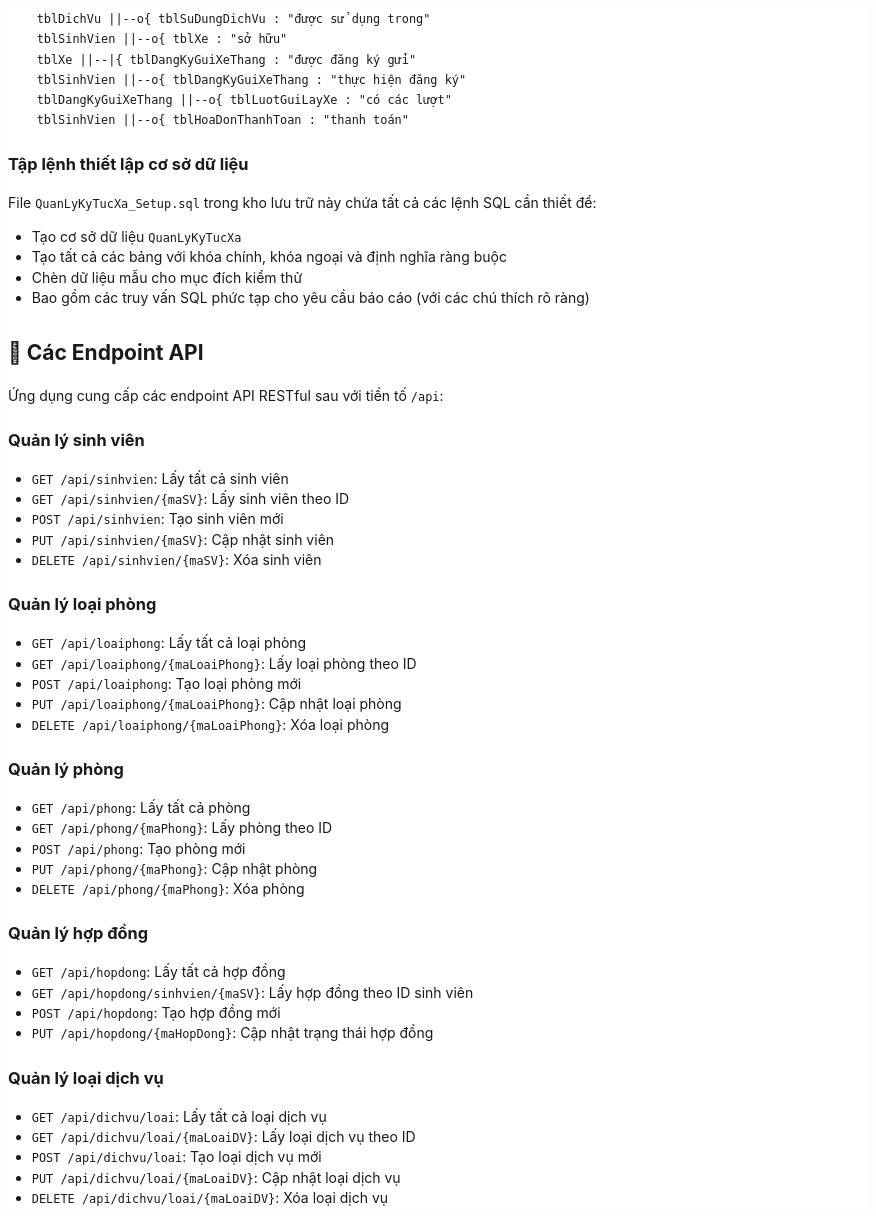 ```mermaid
    tblDichVu ||--o{ tblSuDungDichVu : "được sử dụng trong"
    tblSinhVien ||--o{ tblXe : "sở hữu"
    tblXe ||--|{ tblDangKyGuiXeThang : "được đăng ký gửi"
    tblSinhVien ||--o{ tblDangKyGuiXeThang : "thực hiện đăng ký"
    tblDangKyGuiXeThang ||--o{ tblLuotGuiLayXe : "có các lượt"
    tblSinhVien ||--o{ tblHoaDonThanhToan : "thanh toán"
```

### Tập lệnh thiết lập cơ sở dữ liệu

File `QuanLyKyTucXa_Setup.sql` trong kho lưu trữ này chứa tất cả các lệnh SQL cần thiết để:

- Tạo cơ sở dữ liệu `QuanLyKyTucXa`
- Tạo tất cả các bảng với khóa chính, khóa ngoại và định nghĩa ràng buộc
- Chèn dữ liệu mẫu cho mục đích kiểm thử
- Bao gồm các truy vấn SQL phức tạp cho yêu cầu báo cáo (với các chú thích rõ ràng)

## 🔌 Các Endpoint API

Ứng dụng cung cấp các endpoint API RESTful sau với tiền tố `/api`:

### Quản lý sinh viên
- `GET /api/sinhvien`: Lấy tất cả sinh viên
- `GET /api/sinhvien/{maSV}`: Lấy sinh viên theo ID
- `POST /api/sinhvien`: Tạo sinh viên mới
- `PUT /api/sinhvien/{maSV}`: Cập nhật sinh viên
- `DELETE /api/sinhvien/{maSV}`: Xóa sinh viên

### Quản lý loại phòng
- `GET /api/loaiphong`: Lấy tất cả loại phòng
- `GET /api/loaiphong/{maLoaiPhong}`: Lấy loại phòng theo ID
- `POST /api/loaiphong`: Tạo loại phòng mới
- `PUT /api/loaiphong/{maLoaiPhong}`: Cập nhật loại phòng
- `DELETE /api/loaiphong/{maLoaiPhong}`: Xóa loại phòng

### Quản lý phòng
- `GET /api/phong`: Lấy tất cả phòng
- `GET /api/phong/{maPhong}`: Lấy phòng theo ID
- `POST /api/phong`: Tạo phòng mới
- `PUT /api/phong/{maPhong}`: Cập nhật phòng
- `DELETE /api/phong/{maPhong}`: Xóa phòng

### Quản lý hợp đồng
- `GET /api/hopdong`: Lấy tất cả hợp đồng
- `GET /api/hopdong/sinhvien/{maSV}`: Lấy hợp đồng theo ID sinh viên
- `POST /api/hopdong`: Tạo hợp đồng mới
- `PUT /api/hopdong/{maHopDong}`: Cập nhật trạng thái hợp đồng

### Quản lý loại dịch vụ
- `GET /api/dichvu/loai`: Lấy tất cả loại dịch vụ
- `GET /api/dichvu/loai/{maLoaiDV}`: Lấy loại dịch vụ theo ID
- `POST /api/dichvu/loai`: Tạo loại dịch vụ mới
- `PUT /api/dichvu/loai/{maLoaiDV}`: Cập nhật loại dịch vụ
- `DELETE /api/dichvu/loai/{maLoaiDV}`: Xóa loại dịch vụ

